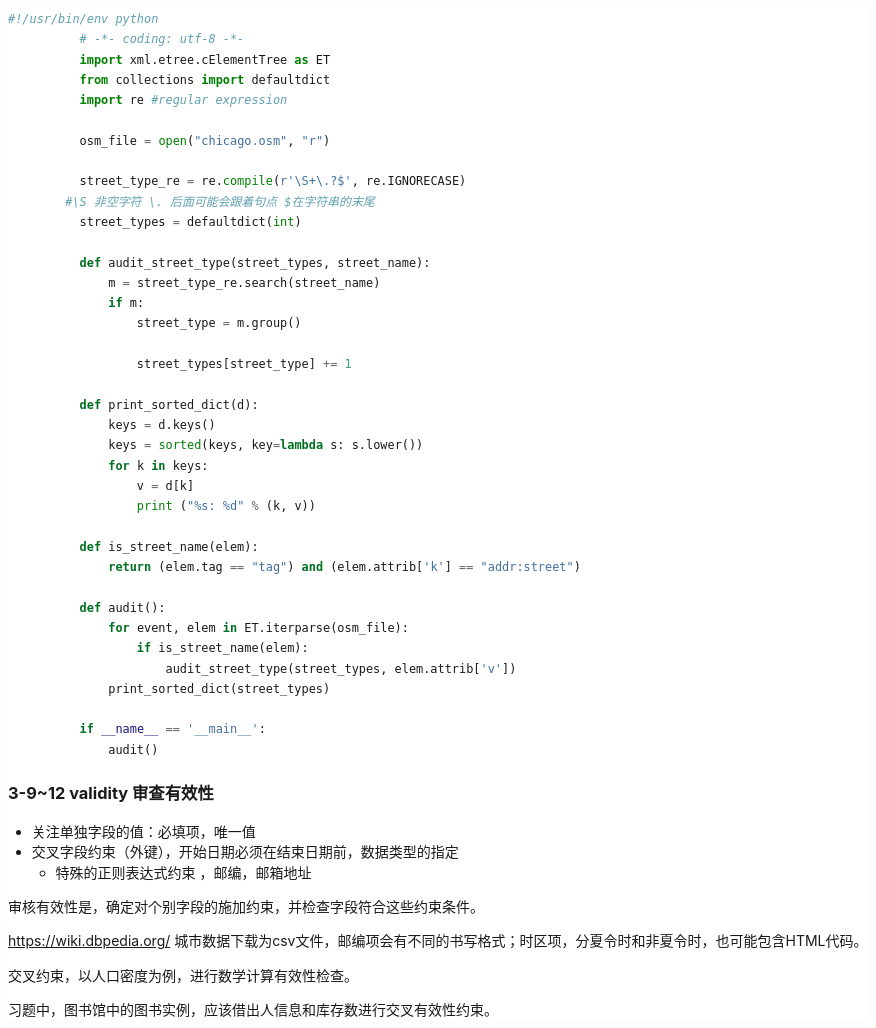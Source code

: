 ~~~python
#!/usr/bin/env python
          # -*- coding: utf-8 -*-
          import xml.etree.cElementTree as ET
          from collections import defaultdict
          import re	#regular expression

          osm_file = open("chicago.osm", "r")

          street_type_re = re.compile(r'\S+\.?$', re.IGNORECASE)
        #\S 非空字符 \. 后面可能会跟着句点 $在字符串的末尾
          street_types = defaultdict(int)

          def audit_street_type(street_types, street_name):
              m = street_type_re.search(street_name)
              if m:
                  street_type = m.group()

                  street_types[street_type] += 1

          def print_sorted_dict(d):
              keys = d.keys()
              keys = sorted(keys, key=lambda s: s.lower())
              for k in keys:
                  v = d[k]
                  print ("%s: %d" % (k, v)) 

          def is_street_name(elem):
              return (elem.tag == "tag") and (elem.attrib['k'] == "addr:street")

          def audit():
              for event, elem in ET.iterparse(osm_file):
                  if is_street_name(elem):
                      audit_street_type(street_types, elem.attrib['v'])    
              print_sorted_dict(street_types)    

          if __name__ == '__main__':
              audit()
~~~

### 3-9~12 validity 审查有效性

* 关注单独字段的值：必填项，唯一值
* 交叉字段约束（外键），开始日期必须在结束日期前，数据类型的指定
  * 特殊的正则表达式约束 ，邮编，邮箱地址

审核有效性是，确定对个别字段的施加约束，并检查字段符合这些约束条件。

https://wiki.dbpedia.org/ 城市数据下载为csv文件，邮编项会有不同的书写格式；时区项，分夏令时和非夏令时，也可能包含HTML代码。

交叉约束，以人口密度为例，进行数学计算有效性检查。

习题中，图书馆中的图书实例，应该借出人信息和库存数进行交叉有效性约束。
